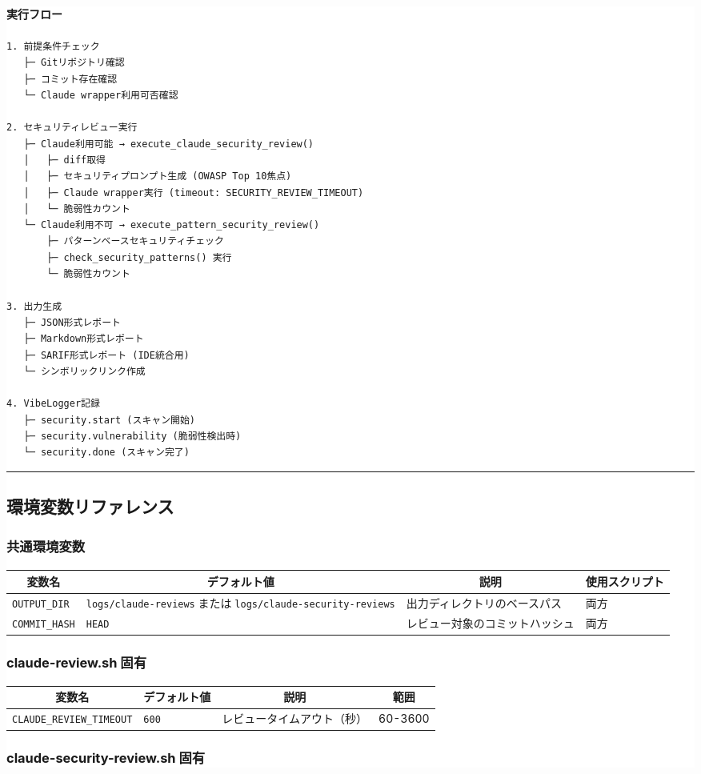 #### 実行フロー

```
1. 前提条件チェック
   ├─ Gitリポジトリ確認
   ├─ コミット存在確認
   └─ Claude wrapper利用可否確認

2. セキュリティレビュー実行
   ├─ Claude利用可能 → execute_claude_security_review()
   │   ├─ diff取得
   │   ├─ セキュリティプロンプト生成 (OWASP Top 10焦点)
   │   ├─ Claude wrapper実行 (timeout: SECURITY_REVIEW_TIMEOUT)
   │   └─ 脆弱性カウント
   └─ Claude利用不可 → execute_pattern_security_review()
       ├─ パターンベースセキュリティチェック
       ├─ check_security_patterns() 実行
       └─ 脆弱性カウント

3. 出力生成
   ├─ JSON形式レポート
   ├─ Markdown形式レポート
   ├─ SARIF形式レポート (IDE統合用)
   └─ シンボリックリンク作成

4. VibeLogger記録
   ├─ security.start (スキャン開始)
   ├─ security.vulnerability (脆弱性検出時)
   └─ security.done (スキャン完了)
```

---

## 環境変数リファレンス

### 共通環境変数

| 変数名 | デフォルト値 | 説明 | 使用スクリプト |
|-------|------------|------|--------------|
| `OUTPUT_DIR` | `logs/claude-reviews` または `logs/claude-security-reviews` | 出力ディレクトリのベースパス | 両方 |
| `COMMIT_HASH` | `HEAD` | レビュー対象のコミットハッシュ | 両方 |

### claude-review.sh 固有

| 変数名 | デフォルト値 | 説明 | 範囲 |
|-------|------------|------|------|
| `CLAUDE_REVIEW_TIMEOUT` | `600` | レビュータイムアウト（秒） | 60-3600 |

### claude-security-review.sh 固有
